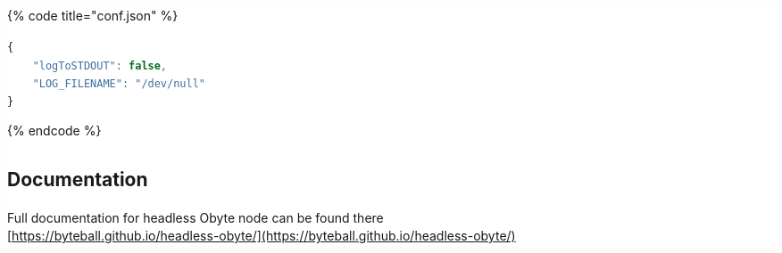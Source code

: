 {% code title="conf.json" %}
```javascript
{
    "logToSTDOUT": false,
    "LOG_FILENAME": "/dev/null"
}
```
{% endcode %}

## Documentation

Full documentation for headless Obyte node can be found there\
[https://byteball.github.io/headless-obyte/](https://byteball.github.io/headless-obyte/)
